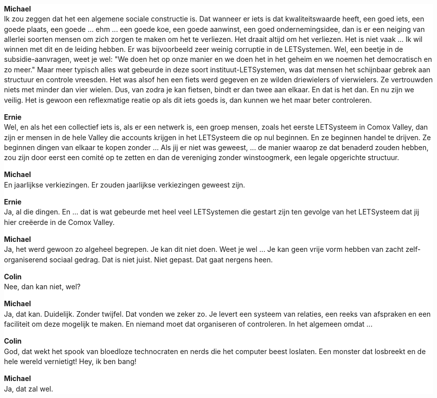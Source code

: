 **Michael**\
Ik zou zeggen dat het een algemene sociale constructie is.
Dat wanneer er iets is dat kwaliteitswaarde heeft, een goed iets, een goede plaats, een goede ... ehm ... een goede koe, een goede aanwinst, een goed ondernemingsidee, dan is er een neiging van allerlei soorten mensen om zich zorgen te maken om het te verliezen. Het draait altijd om het verliezen.
Het is niet vaak ... Ik wil winnen met dit en de leiding hebben.
Er was bijvoorbeeld zeer weinig corruptie in de LETSystemen.
Wel, een beetje in de subsidie-aanvragen, weet je wel: "We doen het op onze manier en we doen het in het geheim en we noemen het democratisch en zo meer."
Maar meer typisch alles wat gebeurde in deze soort instituut-LETSystemen, was dat mensen het schijnbaar gebrek aan structuur en controle vreesden. Het was alsof hen een fiets werd gegeven en ze wilden driewielers of vierwielers.
Ze vertrouwden niets met minder dan vier wielen. Dus, van zodra je kan fietsen, bindt er dan twee aan elkaar. En dat is het dan.
En nu zijn we veilig.
Het is gewoon een reflexmatige reatie op als dit iets goeds is, dan kunnen we het maar beter controleren.

**Ernie**\
Wel, en als het een collectief iets is, als er een netwerk is, een groep mensen, zoals het eerste LETSysteem in Comox Valley, dan zijn er mensen in de hele Valley die accounts krijgen in het LETSysteem die op nul beginnen. En ze beginnen handel te drijven.
Ze beginnen dingen van elkaar te kopen zonder ... Als jij er niet was geweest, ... de manier waarop ze dat benaderd zouden hebben, zou zijn door eerst een comité op te zetten en dan de vereniging zonder winstoogmerk, een legale opgerichte structuur.

**Michael**\
En jaarlijkse verkiezingen. Er zouden jaarlijkse verkiezingen geweest zijn.

**Ernie**\
Ja, al die dingen.
En ... dat is wat gebeurde met heel veel LETSystemen die gestart zijn ten gevolge van het LETSysteem dat jij hier creëerde in de Comox Valley.

**Michael**\
Ja, het werd gewoon zo algeheel begrepen. Je kan dit niet doen.
Weet je wel ... Je kan geen vrije vorm hebben van zacht zelf-organiserend sociaal gedrag.
Dat is niet juist. Niet gepast. Dat gaat nergens heen.

**Colin**\
Nee, dan kan niet, wel?

**Michael**\
Ja, dat kan. Duidelijk. Zonder twijfel. Dat vonden we zeker zo.
Je levert een systeem van relaties, een reeks van afspraken en een faciliteit om deze mogelijk te maken. En niemand moet dat organiseren of controleren.
In het algemeen omdat ...

**Colin**\
God, dat wekt het spook van bloedloze technocraten en nerds die het computer beest loslaten.
Een monster dat losbreekt en de hele wereld vernietigt!
Hey, ik ben bang!

**Michael**\
Ja, dat zal wel.
